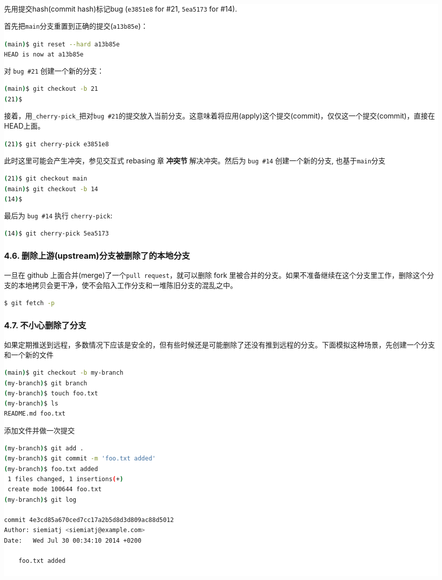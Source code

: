 先用提交hash(commit hash)标记bug (`e3851e8` for #21, `5ea5173` for #14).

首先把`main`分支重置到正确的提交(`a13b85e`)：

```bash
(main)$ git reset --hard a13b85e
HEAD is now at a13b85e
```

对 `bug #21` 创建一个新的分支：

```bash
(main)$ git checkout -b 21
(21)$
```

接着，用` _cherry-pick_ `把对`bug #21`的提交放入当前分支。这意味着将应用(apply)这个提交(commit)，仅仅这一个提交(commit)，直接在HEAD上面。

```bash
(21)$ git cherry-pick e3851e8
```

此时这里可能会产生冲突，参见交互式 rebasing 章 **冲突节** 解决冲突。然后为 `bug #14` 创建一个新的分支, 也基于`main`分支

```bash
(21)$ git checkout main
(main)$ git checkout -b 14
(14)$
```

最后为 `bug #14` 执行 `cherry-pick`:

```bash
(14)$ git cherry-pick 5ea5173
```

### 4.6. 删除上游(upstream)分支被删除了的本地分支

一旦在 github 上面合并(merge)了一个`pull request`，就可以删除 fork 里被合并的分支。如果不准备继续在这个分支里工作，删除这个分支的本地拷贝会更干净，使不会陷入工作分支和一堆陈旧分支的混乱之中。

```bash
$ git fetch -p
```

### 4.7. 不小心删除了分支

如果定期推送到远程，多数情况下应该是安全的，但有些时候还是可能删除了还没有推到远程的分支。下面模拟这种场景，先创建一个分支和一个新的文件

```bash
(main)$ git checkout -b my-branch
(my-branch)$ git branch
(my-branch)$ touch foo.txt
(my-branch)$ ls
README.md foo.txt
```

添加文件并做一次提交

```bash
(my-branch)$ git add .  
(my-branch)$ git commit -m 'foo.txt added'  
(my-branch)$ foo.txt added  
 1 files changed, 1 insertions(+)  
 create mode 100644 foo.txt  
(my-branch)$ git log  
  
commit 4e3cd85a670ced7cc17a2b5d8d3d809ac88d5012  
Author: siemiatj <siemiatj@example.com>  
Date:   Wed Jul 30 00:34:10 2014 +0200  
  
    foo.txt added  
  
```